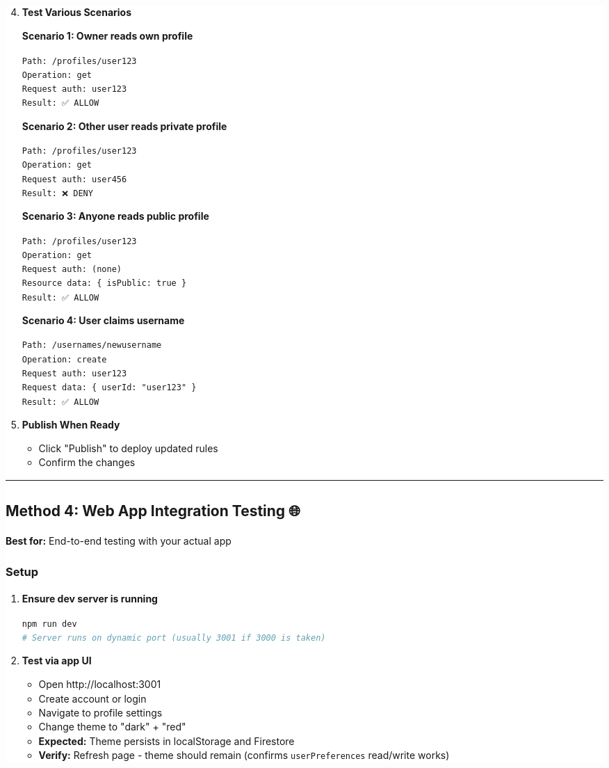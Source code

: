 4. **Test Various Scenarios**

   **Scenario 1: Owner reads own profile**
   ```
   Path: /profiles/user123
   Operation: get
   Request auth: user123
   Result: ✅ ALLOW
   ```

   **Scenario 2: Other user reads private profile**
   ```
   Path: /profiles/user123
   Operation: get
   Request auth: user456
   Result: ❌ DENY
   ```

   **Scenario 3: Anyone reads public profile**
   ```
   Path: /profiles/user123
   Operation: get
   Request auth: (none)
   Resource data: { isPublic: true }
   Result: ✅ ALLOW
   ```

   **Scenario 4: User claims username**
   ```
   Path: /usernames/newusername
   Operation: create
   Request auth: user123
   Request data: { userId: "user123" }
   Result: ✅ ALLOW
   ```

5. **Publish When Ready**
   - Click "Publish" to deploy updated rules
   - Confirm the changes

---

## Method 4: Web App Integration Testing 🌐

**Best for:** End-to-end testing with your actual app

### Setup

1. **Ensure dev server is running**
   ```bash
   npm run dev
   # Server runs on dynamic port (usually 3001 if 3000 is taken)
   ```

2. **Test via app UI**
   - Open http://localhost:3001
   - Create account or login
   - Navigate to profile settings
   - Change theme to "dark" + "red"
   - **Expected:** Theme persists in localStorage and Firestore
   - **Verify:** Refresh page - theme should remain (confirms `userPreferences` read/write works)
